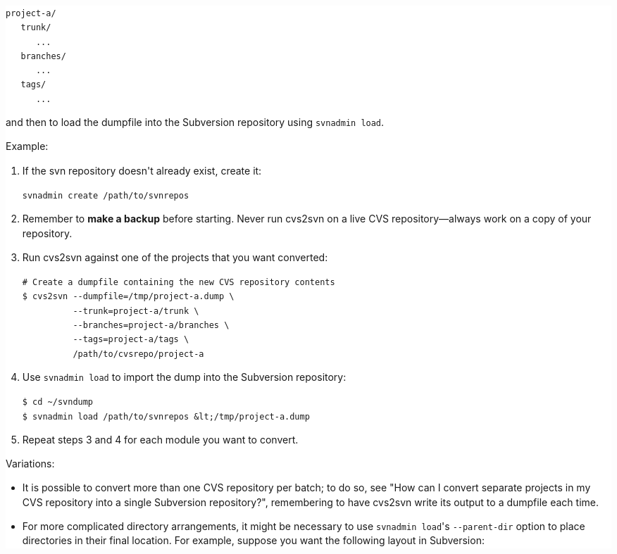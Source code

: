     project-a/
       trunk/
          ...
       branches/
          ...
       tags/
          ...

and then to load the dumpfile into the Subversion repository using
`svnadmin load`.

Example:

1. If the svn repository doesn't already exist, create it:
    ```
    svnadmin create /path/to/svnrepos
    ```

2. Remember to **make a backup** before starting. Never run cvs2svn on
    a live CVS repository—always work on a copy of your repository.

3. Run cvs2svn against one of the projects that you want converted:

    ```
    # Create a dumpfile containing the new CVS repository contents
    $ cvs2svn --dumpfile=/tmp/project-a.dump \
              --trunk=project-a/trunk \
              --branches=project-a/branches \
              --tags=project-a/tags \
              /path/to/cvsrepo/project-a
    ```

4. Use `svnadmin load` to import the dump into the Subversion
    repository:

    ```
    $ cd ~/svndump
    $ svnadmin load /path/to/svnrepos &lt;/tmp/project-a.dump
    ```

5. Repeat steps 3 and 4 for each module you want to convert.

Variations:

* It is possible to convert more than one CVS repository per batch; to
  do so, see "How can I convert separate projects in my CVS repository
  into a single Subversion repository?", remembering to have cvs2svn
  write its output to a dumpfile each time.

* For more complicated directory arrangements, it might be necessary
  to use `svnadmin load`'s `--parent-dir` option to place directories
  in their final location. For example, suppose you want the following
  layout in Subversion:
